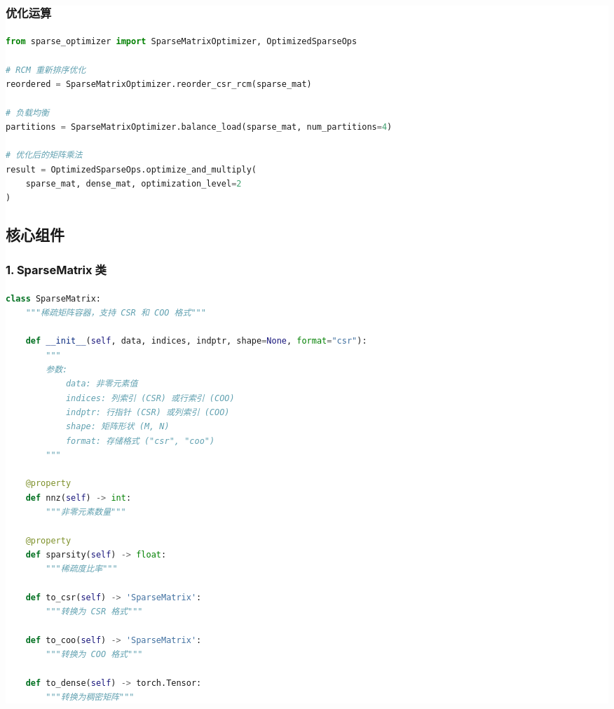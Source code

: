 ### 优化运算

```python
from sparse_optimizer import SparseMatrixOptimizer, OptimizedSparseOps

# RCM 重新排序优化
reordered = SparseMatrixOptimizer.reorder_csr_rcm(sparse_mat)

# 负载均衡
partitions = SparseMatrixOptimizer.balance_load(sparse_mat, num_partitions=4)

# 优化后的矩阵乘法
result = OptimizedSparseOps.optimize_and_multiply(
    sparse_mat, dense_mat, optimization_level=2
)
```

## 核心组件

### 1. SparseMatrix 类

```python
class SparseMatrix:
    """稀疏矩阵容器，支持 CSR 和 COO 格式"""
    
    def __init__(self, data, indices, indptr, shape=None, format="csr"):
        """
        参数:
            data: 非零元素值
            indices: 列索引 (CSR) 或行索引 (COO)
            indptr: 行指针 (CSR) 或列索引 (COO)
            shape: 矩阵形状 (M, N)
            format: 存储格式 ("csr", "coo")
        """
    
    @property
    def nnz(self) -> int:
        """非零元素数量"""
    
    @property
    def sparsity(self) -> float:
        """稀疏度比率"""
    
    def to_csr(self) -> 'SparseMatrix':
        """转换为 CSR 格式"""
    
    def to_coo(self) -> 'SparseMatrix':
        """转换为 COO 格式"""
    
    def to_dense(self) -> torch.Tensor:
        """转换为稠密矩阵"""
```
